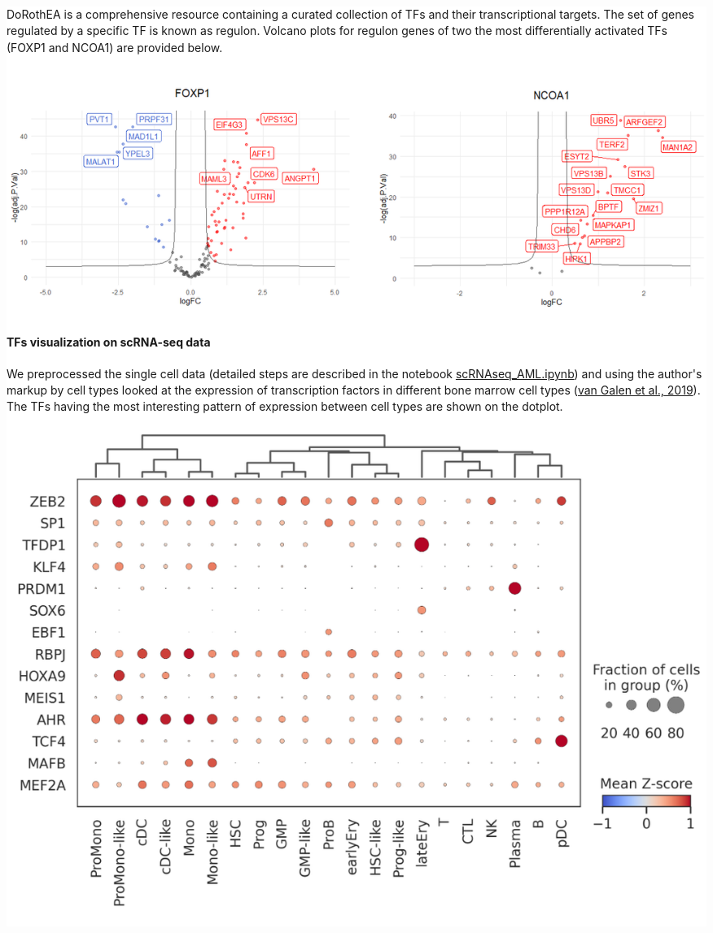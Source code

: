 DoRothEA is a comprehensive resource containing a curated collection of TFs and their transcriptional targets. The set of genes regulated by a specific TF is known as regulon. Volcano plots for regulon genes of  two the most differentially activated TFs (FOXP1 and NCOA1) are provided below.

![volcano_dorothea](/Figures/volcano_dorothea.png)

 
#### TFs visualization on scRNA-seq data

We preprocessed the single cell data (detailed steps are described in the notebook [scRNAseq_AML.ipynb](/Scripts/scRNAseq_AML.ipynb)) and using the author's markup by cell types looked at the expression of transcription factors in different bone marrow cell types ([van Galen et al., 2019](https://www.ncbi.nlm.nih.gov/pmc/articles/PMC6515904/)). The TFs having the most interesting pattern of expression between cell types are shown on the dotplot. 

 ![dotplot_scRNAseq](/Figures/dotplot_scRNAseq.PNG)
 